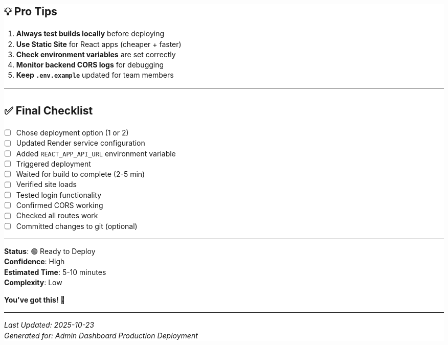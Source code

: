 ## 💡 Pro Tips

1. **Always test builds locally** before deploying
2. **Use Static Site** for React apps (cheaper + faster)
3. **Check environment variables** are set correctly
4. **Monitor backend CORS logs** for debugging
5. **Keep `.env.example`** updated for team members

---

## ✅ Final Checklist

- [ ] Chose deployment option (1 or 2)
- [ ] Updated Render service configuration
- [ ] Added `REACT_APP_API_URL` environment variable
- [ ] Triggered deployment
- [ ] Waited for build to complete (2-5 min)
- [ ] Verified site loads
- [ ] Tested login functionality
- [ ] Confirmed CORS working
- [ ] Checked all routes work
- [ ] Committed changes to git (optional)

---

**Status**: 🟢 Ready to Deploy  
**Confidence**: High  
**Estimated Time**: 5-10 minutes  
**Complexity**: Low

**You've got this! 🚀**

---

_Last Updated: 2025-10-23_  
_Generated for: Admin Dashboard Production Deployment_
